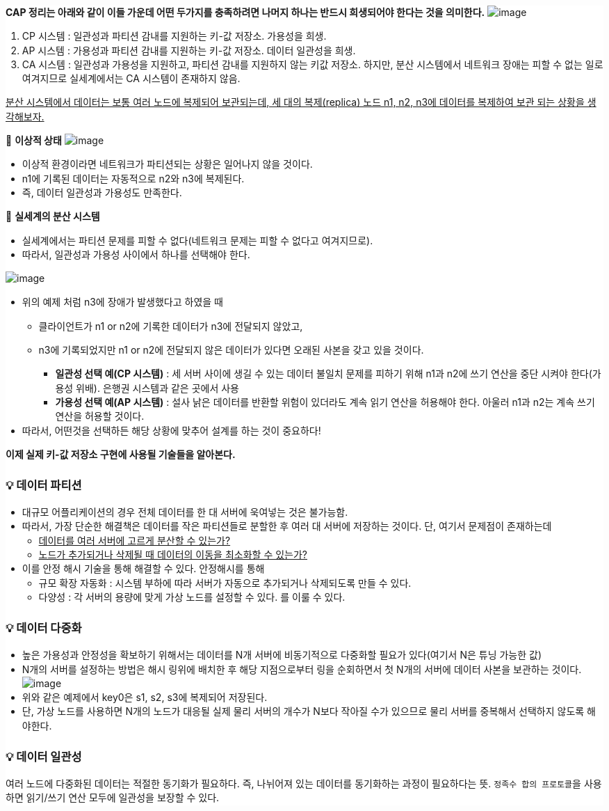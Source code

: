 **CAP 정리는 아래와 같이 이들 가운데 어떤 두가지를 충족하려면 나머지 하나는 반드시 희생되어야 한다는 것을 의미한다.**
![image](https://github.com/user-attachments/assets/6b7507c0-3480-48e5-8a9b-a259752c4498)

1. CP 시스템 : 일관성과 파티션 감내를 지원하는 키-값 저장소. 가용성을 희생.
2. AP 시스템 : 가용성과 파티션 감내를 지원하는 키-값 저장소. 데이터 일관성을 희생.
3. CA 시스템 : 일관성과 가용성을 지원하고, 파티션 감내를 지원하지 않는 키값 저장소. 하지만, 분산 시스템에서 네트워크 장애는 피할 수 없는 일로 여겨지므로 실세계에서는 CA 시스템이 존재하지 않음.

<U>분산 시스템에서 데이터는 보통 여러 노드에 복제되어 보관되는데, 세 대의 복제(replica) 노드 n1, n2, n3에 데이터를 복제하여 보관 되는 상황을 생각해보자.</U>

🔎 **이상적 상태**
![image](https://github.com/user-attachments/assets/f7ff0f96-6149-486f-bc6a-1e00ac2d8838)
- 이상적 환경이라면 네트워크가 파티션되는 상황은 일어나지 않을 것이다.
- n1에 기록된 데이터는 자동적으로 n2와 n3에 복제된다.
- 즉, 데이터 일관성과 가용성도 만족한다.

🔎 **실세계의 분산 시스템**
- 실세계에서는 파티션 문제를 피할 수 없다(네트워크 문제는 피할 수 없다고 여겨지므로).
- 따라서, 일관성과 가용성 사이에서 하나를 선택해야 한다.

![image](https://github.com/user-attachments/assets/b4581485-68c6-499a-8534-bacab1335afa)

- 위의 예제 처럼 n3에 장애가 발생했다고 하였을 때
  - 클라이언트가 n1 or n2에 기록한 데이터가 n3에 전달되지 않았고,
  - n3에 기록되었지만 n1 or n2에 전달되지 않은 데이터가 있다면 오래된 사본을 갖고 있을 것이다.
    
    - **일관성 선택 예(CP 시스템)** : 세 서버 사이에 생길 수 있는 데이터 불일치 문제를 피하기 위해 n1과 n2에 쓰기 연산을 중단 시켜야 한다(가용성 위배). 은행권 시스템과 같은 곳에서 사용
    - **가용성 선택 예(AP 시스템)** : 설사 낡은 데이터를 반환할 위험이 있더라도 계속 읽기 연산을 허용해야 한다. 아울러 n1과 n2는 계속 쓰기 연산을 허용할 것이다.
- 따라서, 어떤것을 선택하든 해당 상황에 맞추어 설계를 하는 것이 중요하다!

**이제 실제 키-값 저장소 구현에 사용될 기술들을 알아본다.**
### 💡 데이터 파티션
- 대규모 어플리케이션의 경우 전체 데이터를 한 대 서버에 욱여넣는 것은 불가능함.
- 따라서, 가장 단순한 해결책은 데이터를 작은 파티션들로 분할한 후 여러 대 서버에 저장하는 것이다. 단, 여기서 문제점이 존재하는데
  - <U>데이터를 여러 서버에 고르게 분산할 수 있는가?</U>
  - <U>노드가 추가되거나 삭제될 때 데이터의 이동을 최소화할 수 있는가?</U>
- 이를 안정 해시 기술을 통해 해결할 수 있다. 
    안정해시를 통해 
  - 규모 확장 자동화 : 시스템 부하에 따라 서버가 자동으로 추가되거나 삭제되도록 만들 수 있다.
  - 다양성 : 각 서버의 용량에 맞게 가상 노드를 설정할 수 있다.
    를 이룰 수 있다.

### 💡 데이터 다중화
- 높은 가용성과 안정성을 확보하기 위해서는 데이터를 N개 서버에 비동기적으로 다중화할 필요가 있다(여기서 N은 튜닝 가능한 값)
- N개의 서버를 설정하는 방법은 해시 링위에 배치한 후 해당 지점으로부터 링을 순회하면서 첫 N개의 서버에 데이터 사본을 보관하는 것이다.
![image](https://github.com/user-attachments/assets/b52ee251-2fbb-41bf-aa9f-0405e633b28a)
- 위와 같은 예제에서 key0은 s1, s2, s3에 복제되어 저장된다.
- 단, 가상 노드를 사용하면 N개의 노드가 대응될 실제 물리 서버의 개수가 N보다 작아질 수가 있으므로 물리 서버를 중복해서 선택하지 않도록 해야한다.

### 💡 데이터 일관성
여러 노드에 다중화된 데이터는 적절한 동기화가 필요하다. 즉, 나뉘어져 있는 데이터를 동기화하는 과정이 필요하다는 뜻.
`정족수 합의 프로토콜`을 사용하면 읽기/쓰기 연산 모두에 일관성을 보장할 수 있다.

